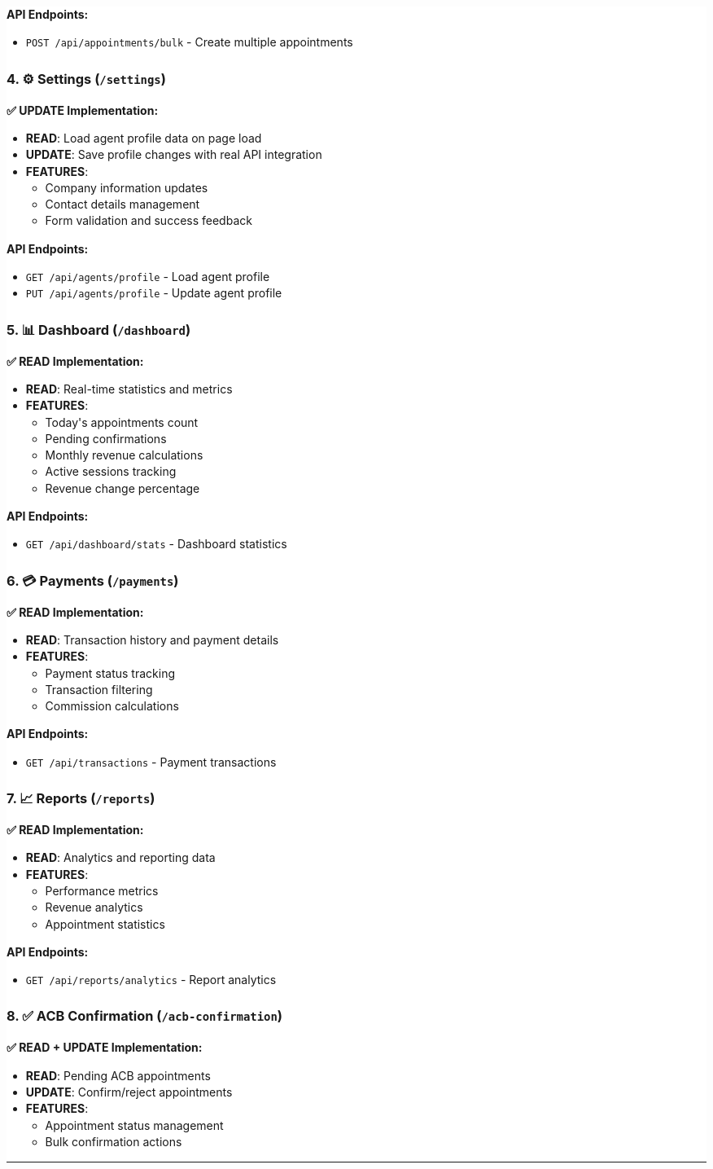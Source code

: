 **API Endpoints:**
- `POST /api/appointments/bulk` - Create multiple appointments

### 4. ⚙️ **Settings** (`/settings`)
**✅ UPDATE Implementation:**
- **READ**: Load agent profile data on page load
- **UPDATE**: Save profile changes with real API integration
- **FEATURES**:
  - Company information updates
  - Contact details management
  - Form validation and success feedback

**API Endpoints:**
- `GET /api/agents/profile` - Load agent profile
- `PUT /api/agents/profile` - Update agent profile

### 5. 📊 **Dashboard** (`/dashboard`)
**✅ READ Implementation:**
- **READ**: Real-time statistics and metrics
- **FEATURES**:
  - Today's appointments count
  - Pending confirmations
  - Monthly revenue calculations
  - Active sessions tracking
  - Revenue change percentage

**API Endpoints:**
- `GET /api/dashboard/stats` - Dashboard statistics

### 6. 💳 **Payments** (`/payments`)
**✅ READ Implementation:**
- **READ**: Transaction history and payment details
- **FEATURES**:
  - Payment status tracking
  - Transaction filtering
  - Commission calculations

**API Endpoints:**
- `GET /api/transactions` - Payment transactions

### 7. 📈 **Reports** (`/reports`)
**✅ READ Implementation:**
- **READ**: Analytics and reporting data
- **FEATURES**:
  - Performance metrics
  - Revenue analytics
  - Appointment statistics

**API Endpoints:**
- `GET /api/reports/analytics` - Report analytics

### 8. ✅ **ACB Confirmation** (`/acb-confirmation`)
**✅ READ + UPDATE Implementation:**
- **READ**: Pending ACB appointments
- **UPDATE**: Confirm/reject appointments
- **FEATURES**:
  - Appointment status management
  - Bulk confirmation actions

---